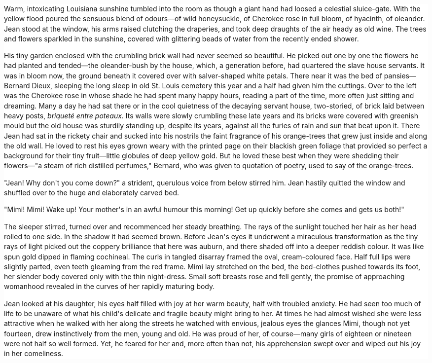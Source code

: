 Warm, intoxicating Louisiana sunshine tumbled into the room as though a
giant hand had loosed a celestial sluice-gate. With the yellow flood
poured the sensuous blend of odours&NoBreak;—of wild honeysuckle, of Cherokee
rose in full bloom, of hyacinth, of oleander. Jean stood at the window,
his arms raised clutching the draperies, and took deep draughts of the
air heady as old wine. The trees and flowers sparkled in the sunshine,
covered with glittering beads of water from the recently ended shower.

His tiny garden enclosed with the crumbling brick wall had never seemed
so beautiful. He picked out one by one the flowers he had planted and
tended&NoBreak;—the oleander-bush by the house, which, a generation before, had
quartered the slave house servants. It was in bloom now, the ground
beneath it covered over with salver-shaped white petals. There near it
was the bed of pansies&NoBreak;—Bernard Dieux, sleeping the long sleep in old
St. Louis cemetery this year and a half had given him the cuttings. Over
to the left was the Cherokee rose in whose shade he had spent many happy
hours, reading a part of the time, more often just sitting and dreaming.
Many a day he had sat there or in the cool quietness of the decaying
servant house, two-storied, of brick laid between heavy posts, 
*briqueté entre poteaux.* Its walls were slowly crumbling these late years and its
bricks were covered with greenish mould but the old house was sturdily
standing up, despite its years, against all the furies of rain and sun
that beat upon it. There Jean had sat in the rickety chair and sucked
into his nostrils the faint fragrance of his orange-trees that grew just
inside and along the old wall. He loved to rest his eyes grown weary
with the printed page on their blackish green foliage that provided so
perfect a background for their tiny fruit&NoBreak;—little globules of deep
yellow gold. But he loved these best when they were shedding their
flowers&NoBreak;—"a steam of rich distilled perfumes," Bernard, who was given
to quotation of poetry, used to say of the orange-trees.

"Jean! Why don't you come down?" a strident, querulous voice from below
stirred him. Jean hastily quitted the window and shuffled over to the
huge and elaborately carved bed.

"Mimi! Mimi! Wake up! Your mother's in an awful humour this morning! Get
up quickly before she comes and gets us both!"

The sleeper stirred, turned over and recommenced her steady breathing.
The rays of the sunlight touched her hair as her head rolled to one
side. In the shadow it had seemed brown. Before Jean's eyes it underwent
a miraculous transformation as the tiny rays of light picked out the
coppery brilliance that here was auburn, and there shaded off into a
deeper reddish colour. It was like spun gold dipped in flaming
cochineal. The curls in tangled disarray framed the oval, cream-coloured
face. Half full lips were slightly parted, even teeth gleaming from the
red frame. Mimi lay stretched on the bed, the bed-clothes pushed towards
its foot, her slender body covered only with the thin night-dress. Small
soft breasts rose and fell gently, the promise of approaching womanhood
revealed in the curves of her rapidly maturing body.

Jean looked at his daughter, his eyes half filled with joy at her warm
beauty, half with troubled anxiety. He had seen too much of life to be
unaware of what his child's delicate and fragile beauty might bring to
her. At times he had almost wished she were less attractive when he
walked with her along the streets he watched with envious, jealous eyes
the glances Mimi, though not yet fourteen, drew instinctively from the
men, young and old. He was proud of her, of course&NoBreak;—many girls of
eighteen or nineteen were not half so well formed. Yet, he feared for
her and, more often than not, his apprehension swept over and wiped out
his joy in her comeliness.
